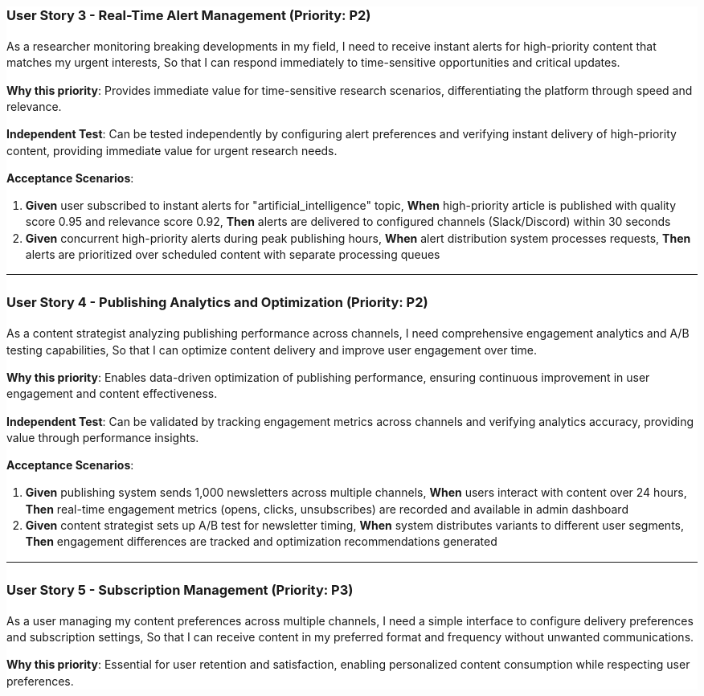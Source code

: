 
### User Story 3 - Real-Time Alert Management (Priority: P2)

As a researcher monitoring breaking developments in my field,
I need to receive instant alerts for high-priority content that matches my urgent interests,
So that I can respond immediately to time-sensitive opportunities and critical updates.

**Why this priority**: Provides immediate value for time-sensitive research scenarios, differentiating the platform through speed and relevance.

**Independent Test**: Can be tested independently by configuring alert preferences and verifying instant delivery of high-priority content, providing immediate value for urgent research needs.

**Acceptance Scenarios**:

1. **Given** user subscribed to instant alerts for "artificial_intelligence" topic, **When** high-priority article is published with quality score 0.95 and relevance score 0.92, **Then** alerts are delivered to configured channels (Slack/Discord) within 30 seconds
2. **Given** concurrent high-priority alerts during peak publishing hours, **When** alert distribution system processes requests, **Then** alerts are prioritized over scheduled content with separate processing queues

---

### User Story 4 - Publishing Analytics and Optimization (Priority: P2)

As a content strategist analyzing publishing performance across channels,
I need comprehensive engagement analytics and A/B testing capabilities,
So that I can optimize content delivery and improve user engagement over time.

**Why this priority**: Enables data-driven optimization of publishing performance, ensuring continuous improvement in user engagement and content effectiveness.

**Independent Test**: Can be validated by tracking engagement metrics across channels and verifying analytics accuracy, providing value through performance insights.

**Acceptance Scenarios**:

1. **Given** publishing system sends 1,000 newsletters across multiple channels, **When** users interact with content over 24 hours, **Then** real-time engagement metrics (opens, clicks, unsubscribes) are recorded and available in admin dashboard
2. **Given** content strategist sets up A/B test for newsletter timing, **When** system distributes variants to different user segments, **Then** engagement differences are tracked and optimization recommendations generated

---

### User Story 5 - Subscription Management (Priority: P3)

As a user managing my content preferences across multiple channels,
I need a simple interface to configure delivery preferences and subscription settings,
So that I can receive content in my preferred format and frequency without unwanted communications.

**Why this priority**: Essential for user retention and satisfaction, enabling personalized content consumption while respecting user preferences.

